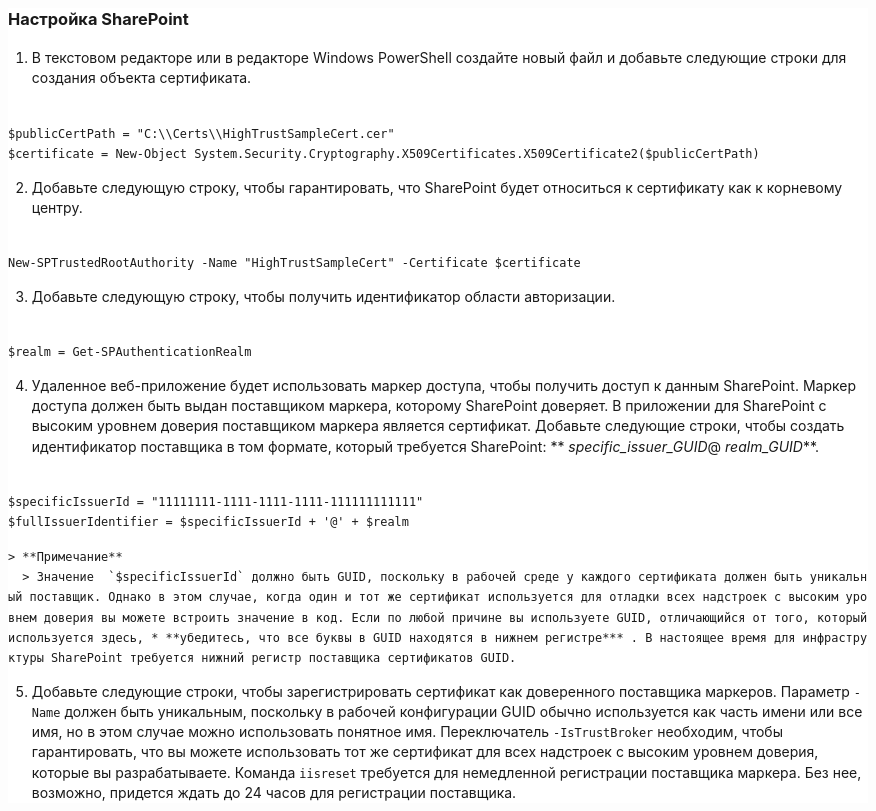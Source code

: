     


### Настройка SharePoint


1. В текстовом редакторе или в редакторе Windows PowerShell создайте новый файл и добавьте следующие строки для создания объекта сертификата.
    
 ```
  
$publicCertPath = "C:\\Certs\\HighTrustSampleCert.cer"
$certificate = New-Object System.Security.Cryptography.X509Certificates.X509Certificate2($publicCertPath)

 ```

2. Добавьте следующую строку, чтобы гарантировать, что SharePoint будет относиться к сертификату как к корневому центру.
    
 ```
  
New-SPTrustedRootAuthority -Name "HighTrustSampleCert" -Certificate $certificate

 ```

3. Добавьте следующую строку, чтобы получить идентификатор области авторизации.
    
 ```
  
$realm = Get-SPAuthenticationRealm

 ```

4. Удаленное веб-приложение будет использовать маркер доступа, чтобы получить доступ к данным SharePoint. Маркер доступа должен быть выдан поставщиком маркера, которому SharePoint доверяет. В приложении для SharePoint с высоким уровнем доверия поставщиком маркера является сертификат. Добавьте следующие строки, чтобы создать идентификатор поставщика в том формате, который требуется SharePoint: ** _specific_issuer_GUID_@ _realm_GUID_**.
    
 ```
  
$specificIssuerId = "11111111-1111-1111-1111-111111111111"
$fullIssuerIdentifier = $specificIssuerId + '@' + $realm 

 ```


    > **Примечание**
      > Значение  `$specificIssuerId` должно быть GUID, поскольку в рабочей среде у каждого сертификата должен быть уникальный поставщик. Однако в этом случае, когда один и тот же сертификат используется для отладки всех надстроек с высоким уровнем доверия вы можете встроить значение в код. Если по любой причине вы используете GUID, отличающийся от того, который используется здесь, * **убедитесь, что все буквы в GUID находятся в нижнем регистре*** . В настоящее время для инфраструктуры SharePoint требуется нижний регистр поставщика сертификатов GUID.
5. Добавьте следующие строки, чтобы зарегистрировать сертификат как доверенного поставщика маркеров. Параметр  `-Name` должен быть уникальным, поскольку в рабочей конфигурации GUID обычно используется как часть имени или все имя, но в этом случае можно использовать понятное имя. Переключатель `-IsTrustBroker` необходим, чтобы гарантировать, что вы можете использовать тот же сертификат для всех надстроек с высоким уровнем доверия, которые вы разрабатываете. Команда `iisreset` требуется для немедленной регистрации поставщика маркера. Без нее, возможно, придется ждать до 24 часов для регистрации поставщика.
    